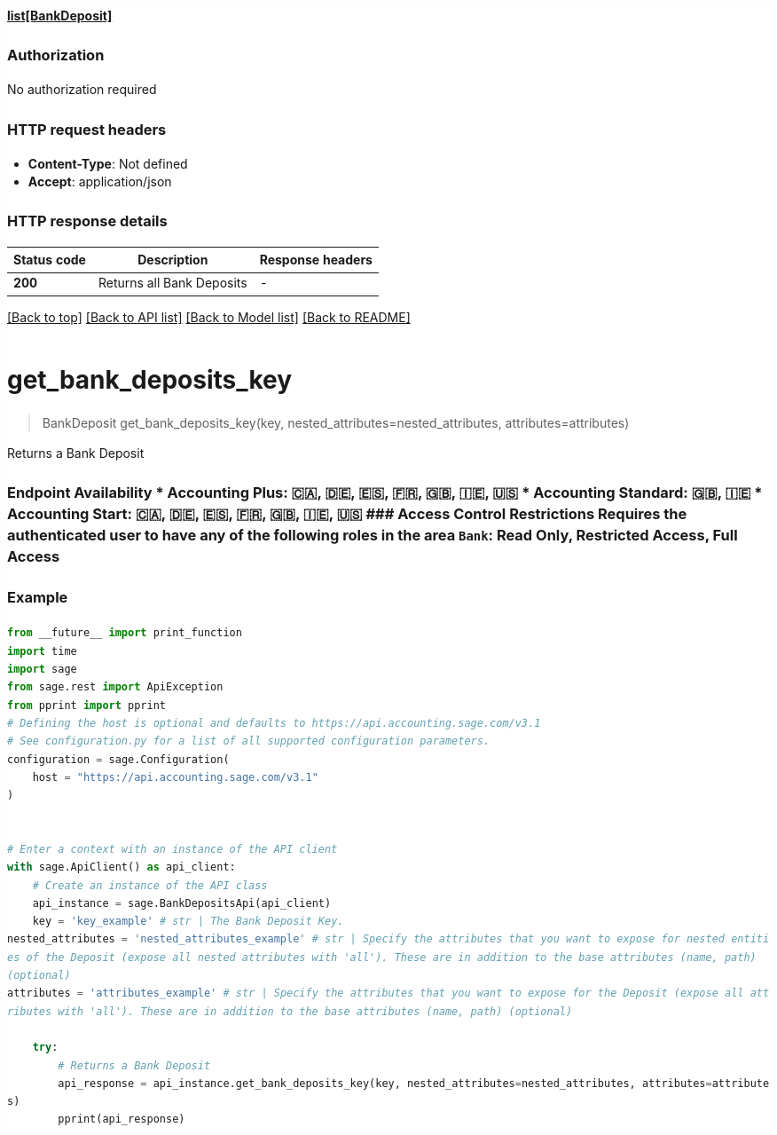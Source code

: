 [**list[BankDeposit]**](BankDeposit.md)

### Authorization

No authorization required

### HTTP request headers

 - **Content-Type**: Not defined
 - **Accept**: application/json

### HTTP response details
| Status code | Description | Response headers |
|-------------|-------------|------------------|
**200** | Returns all Bank Deposits |  -  |

[[Back to top]](#) [[Back to API list]](../README.md#documentation-for-api-endpoints) [[Back to Model list]](../README.md#documentation-for-models) [[Back to README]](../README.md)

# **get_bank_deposits_key**
> BankDeposit get_bank_deposits_key(key, nested_attributes=nested_attributes, attributes=attributes)

Returns a Bank Deposit

### Endpoint Availability  * Accounting Plus: 🇨🇦, 🇩🇪, 🇪🇸, 🇫🇷, 🇬🇧, 🇮🇪, 🇺🇸 * Accounting Standard: 🇬🇧, 🇮🇪 * Accounting Start: 🇨🇦, 🇩🇪, 🇪🇸, 🇫🇷, 🇬🇧, 🇮🇪, 🇺🇸  ### Access Control Restrictions  Requires the authenticated user to have any of the following roles in the area `Bank`: Read Only, Restricted Access, Full Access

### Example

```python
from __future__ import print_function
import time
import sage
from sage.rest import ApiException
from pprint import pprint
# Defining the host is optional and defaults to https://api.accounting.sage.com/v3.1
# See configuration.py for a list of all supported configuration parameters.
configuration = sage.Configuration(
    host = "https://api.accounting.sage.com/v3.1"
)


# Enter a context with an instance of the API client
with sage.ApiClient() as api_client:
    # Create an instance of the API class
    api_instance = sage.BankDepositsApi(api_client)
    key = 'key_example' # str | The Bank Deposit Key.
nested_attributes = 'nested_attributes_example' # str | Specify the attributes that you want to expose for nested entities of the Deposit (expose all nested attributes with 'all'). These are in addition to the base attributes (name, path) (optional)
attributes = 'attributes_example' # str | Specify the attributes that you want to expose for the Deposit (expose all attributes with 'all'). These are in addition to the base attributes (name, path) (optional)

    try:
        # Returns a Bank Deposit
        api_response = api_instance.get_bank_deposits_key(key, nested_attributes=nested_attributes, attributes=attributes)
        pprint(api_response)
```